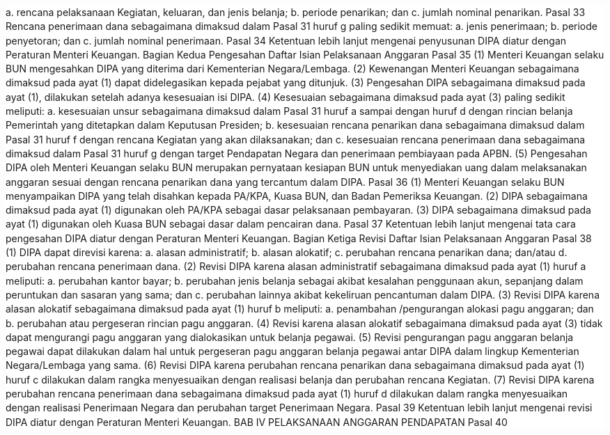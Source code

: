 a. rencana pelaksanaan Kegiatan, keluaran, dan jenis belanja;
b. periode penarikan; dan
c. jumlah nominal penarikan.
Pasal 33
Rencana penerimaan dana sebagaimana dimaksud dalam Pasal 31 huruf g paling sedikit memuat:
a. jenis penerimaan;
b. periode penyetoran; dan
c. jumlah nominal penerimaan.
Pasal 34
Ketentuan lebih lanjut mengenai penyusunan DIPA diatur dengan Peraturan Menteri Keuangan.
Bagian Kedua Pengesahan Daftar Isian Pelaksanaan Anggaran
Pasal 35
(1) Menteri Keuangan selaku BUN mengesahkan DIPA yang diterima dari Kementerian Negara/Lembaga.
(2) Kewenangan Menteri Keuangan sebagaimana dimaksud pada ayat (1) dapat didelegasikan kepada pejabat yang ditunjuk.
(3) Pengesahan DIPA sebagaimana dimaksud pada ayat (1), dilakukan setelah adanya kesesuaian isi DIPA.
(4) Kesesuaian sebagaimana dimaksud pada ayat (3) paling sedikit meliputi:
a. kesesuaian unsur sebagaimana dimaksud dalam Pasal 31 huruf a sampai dengan huruf d dengan rincian belanja Pemerintah yang ditetapkan dalam Keputusan Presiden;
b. kesesuaian rencana penarikan dana sebagaimana dimaksud dalam Pasal 31 huruf f dengan rencana Kegiatan yang akan dilaksanakan; dan
c. kesesuaian rencana penerimaan dana sebagaimana dimaksud dalam Pasal 31 huruf g dengan target Pendapatan Negara dan penerimaan pembiayaan pada APBN.
(5) Pengesahan DIPA oleh Menteri Keuangan selaku BUN merupakan pernyataan kesiapan BUN untuk menyediakan uang dalam melaksanakan anggaran sesuai dengan rencana penarikan dana yang tercantum dalam DIPA.
Pasal 36
(1) Menteri Keuangan selaku BUN menyampaikan DIPA yang telah disahkan kepada PA/KPA, Kuasa BUN, dan Badan Pemeriksa Keuangan.
(2) DIPA sebagaimana dimaksud pada ayat (1) digunakan oleh PA/KPA sebagai dasar pelaksanaan pembayaran.
(3) DIPA sebagaimana dimaksud pada ayat (1) digunakan oleh Kuasa BUN sebagai dasar dalam pencairan dana.
Pasal 37
Ketentuan lebih lanjut mengenai tata cara pengesahan DIPA diatur dengan Peraturan Menteri Keuangan.
Bagian Ketiga Revisi Daftar Isian Pelaksanaan Anggaran
Pasal 38
(1) DIPA dapat direvisi karena:
a. alasan administratif;
b. alasan alokatif;
c. perubahan rencana penarikan dana; dan/atau
d. perubahan rencana penerimaan dana.
(2) Revisi DIPA karena alasan administratif sebagaimana dimaksud pada ayat (1) huruf a meliputi:
a. perubahan kantor bayar;
b. perubahan jenis belanja sebagai akibat kesalahan penggunaan akun, sepanjang dalam peruntukan dan sasaran yang sama; dan
c. perubahan lainnya akibat kekeliruan pencantuman dalam DIPA.
(3) Revisi DIPA karena alasan alokatif sebagaimana dimaksud pada ayat (1) huruf b meliputi:
a. penambahan /pengurangan alokasi pagu anggaran; dan b. perubahan atau pergeseran rincian pagu anggaran.
(4) Revisi karena alasan alokatif sebagaimana dimaksud pada ayat (3) tidak dapat mengurangi pagu anggaran yang dialokasikan untuk belanja pegawai.
(5) Revisi pengurangan pagu anggaran belanja pegawai dapat dilakukan dalam hal untuk pergeseran pagu anggaran belanja pegawai antar DIPA dalam lingkup Kementerian Negara/Lembaga yang sama.
(6) Revisi DIPA karena perubahan rencana penarikan dana sebagaimana dimaksud pada ayat (1) huruf c dilakukan dalam rangka menyesuaikan dengan realisasi belanja dan perubahan rencana Kegiatan.
(7) Revisi DIPA karena perubahan rencana penerimaan dana sebagaimana dimaksud pada ayat (1) huruf d dilakukan dalam rangka menyesuaikan dengan realisasi Penerimaan Negara dan perubahan target Penerimaan Negara.
Pasal 39
Ketentuan lebih lanjut mengenai revisi DIPA diatur dengan Peraturan Menteri Keuangan.
BAB IV PELAKSANAAN ANGGARAN PENDAPATAN
Pasal 40